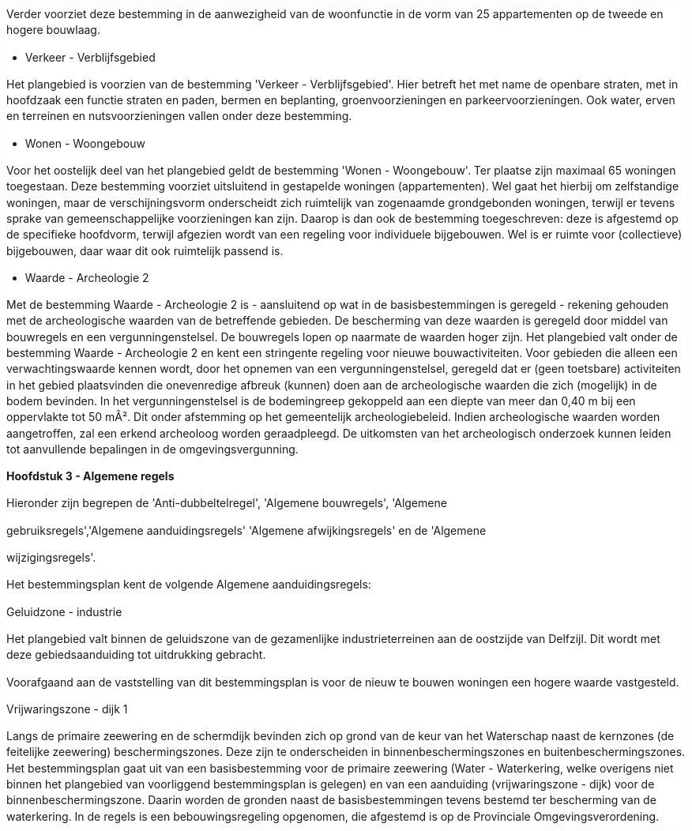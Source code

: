Verder voorziet deze bestemming in de aanwezigheid van de woonfunctie in de vorm van 25 appartementen op de tweede en hogere bouwlaag.

* Verkeer \- Verblijfsgebied

Het plangebied is voorzien van de bestemming 'Verkeer \- Verblijfsgebied'. Hier betreft het met name de openbare straten, met in hoofdzaak een functie straten en paden, bermen en beplanting, groenvoorzieningen en parkeervoorzieningen. Ook water, erven en terreinen en nutsvoorzieningen vallen onder deze bestemming.

* Wonen \- Woongebouw

Voor het oostelijk deel van het plangebied geldt de bestemming 'Wonen \- Woongebouw'. Ter plaatse zijn maximaal 65 woningen toegestaan. Deze bestemming voorziet uitsluitend in gestapelde woningen (appartementen). Wel gaat het hierbij om zelfstandige woningen, maar de verschijningsvorm onderscheidt zich ruimtelijk van zogenaamde grondgebonden woningen, terwijl er tevens sprake van gemeenschappelijke voorzieningen kan zijn. Daarop is dan ook de bestemming toegeschreven: deze is afgestemd op de specifieke hoofdvorm, terwijl afgezien wordt van een regeling voor individuele bijgebouwen. Wel is er ruimte voor (collectieve) bijgebouwen, daar waar dit ook ruimtelijk passend is.

* Waarde \- Archeologie 2

Met de bestemming Waarde \- Archeologie 2 is \- aansluitend op wat in de basisbestemmingen is geregeld \- rekening gehouden met de archeologische waarden van de betreffende gebieden. De bescherming van deze waarden is geregeld door middel van bouwregels en een vergunningenstelsel. De bouwregels lopen op naarmate de waarden hoger zijn. Het plangebied valt onder de bestemming Waarde \- Archeologie 2 en kent een stringente regeling voor nieuwe bouwactiviteiten. Voor gebieden die alleen een verwachtingswaarde kennen wordt, door het opnemen van een vergunningenstelsel, geregeld dat er (geen toetsbare) activiteiten in het gebied plaatsvinden die onevenredige afbreuk (kunnen) doen aan de archeologische waarden die zich (mogelijk) in de bodem bevinden. In het vergunningenstelsel is de bodemingreep gekoppeld aan een diepte van meer dan 0,40 m bij een oppervlakte tot 50 mÂ². Dit onder afstemming op het gemeentelijk archeologiebeleid. Indien archeologische waarden worden aangetroffen, zal een erkend archeoloog worden geraadpleegd. De uitkomsten van het archeologisch onderzoek kunnen leiden tot aanvullende bepalingen in de omgevingsvergunning.

**Hoofdstuk 3 \- Algemene regels**

Hieronder zijn begrepen de 'Anti\-dubbeltelregel', 'Algemene bouwregels', 'Algemene

gebruiksregels','Algemene aanduidingsregels' 'Algemene afwijkingsregels' en de 'Algemene

wijzigingsregels'.

Het bestemmingsplan kent de volgende Algemene aanduidingsregels:

Geluidzone \- industrie

Het plangebied valt binnen de geluidszone van de gezamenlijke industrieterreinen aan de oostzijde van Delfzijl. Dit wordt met deze gebiedsaanduiding tot uitdrukking gebracht.

Voorafgaand aan de vaststelling van dit bestemmingsplan is voor de nieuw te bouwen woningen een hogere waarde vastgesteld.

Vrijwaringszone \- dijk 1

Langs de primaire zeewering en de schermdijk bevinden zich op grond van de keur van het Waterschap naast de kernzones (de feitelijke zeewering) beschermingszones. Deze zijn te onderscheiden in binnenbeschermingszones en buitenbeschermingszones. Het bestemmingsplan gaat uit van een basisbestemming voor de primaire zeewering (Water \- Waterkering, welke overigens niet binnen het plangebied van voorliggend bestemmingsplan is gelegen) en van een aanduiding (vrijwaringszone \- dijk) voor de binnenbeschermingszone. Daarin worden de gronden naast de basisbestemmingen tevens bestemd ter bescherming van de waterkering. In de regels is een bebouwingsregeling opgenomen, die afgestemd is op de Provinciale Omgevingsverordening.
